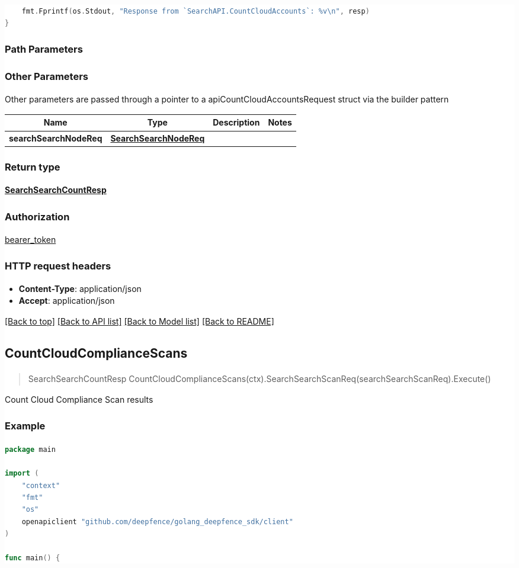 ```go
    fmt.Fprintf(os.Stdout, "Response from `SearchAPI.CountCloudAccounts`: %v\n", resp)
}
```

### Path Parameters



### Other Parameters

Other parameters are passed through a pointer to a apiCountCloudAccountsRequest struct via the builder pattern


Name | Type | Description  | Notes
------------- | ------------- | ------------- | -------------
 **searchSearchNodeReq** | [**SearchSearchNodeReq**](SearchSearchNodeReq.md) |  | 

### Return type

[**SearchSearchCountResp**](SearchSearchCountResp.md)

### Authorization

[bearer_token](../README.md#bearer_token)

### HTTP request headers

- **Content-Type**: application/json
- **Accept**: application/json

[[Back to top]](#) [[Back to API list]](../README.md#documentation-for-api-endpoints)
[[Back to Model list]](../README.md#documentation-for-models)
[[Back to README]](../README.md)


## CountCloudComplianceScans

> SearchSearchCountResp CountCloudComplianceScans(ctx).SearchSearchScanReq(searchSearchScanReq).Execute()

Count Cloud Compliance Scan results



### Example

```go
package main

import (
    "context"
    "fmt"
    "os"
    openapiclient "github.com/deepfence/golang_deepfence_sdk/client"
)

func main() {
```